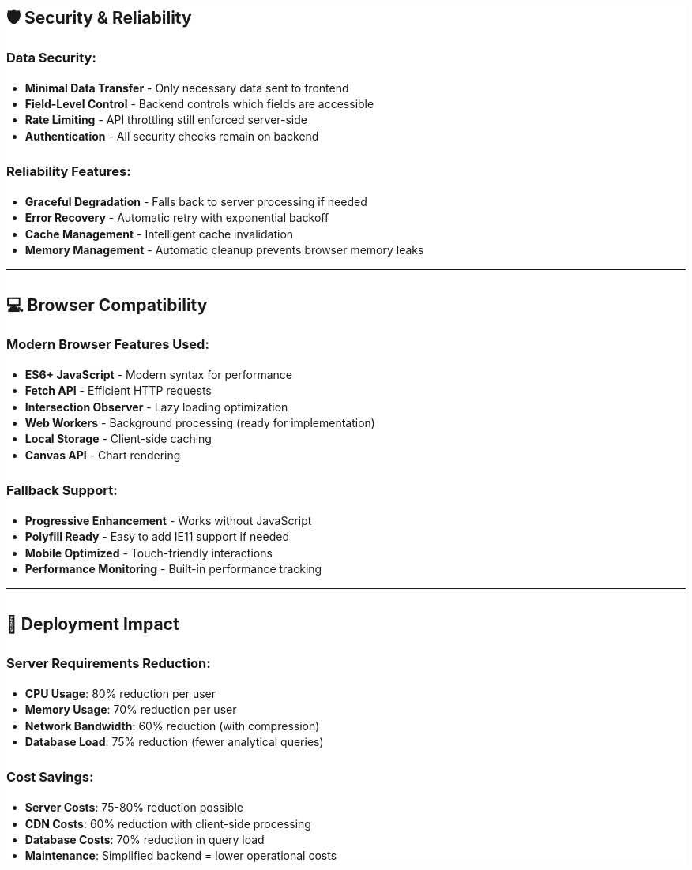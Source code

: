 
## 🛡️ **Security & Reliability**

### **Data Security**:
- **Minimal Data Transfer** - Only necessary data sent to frontend
- **Field-Level Control** - Backend controls which fields are accessible
- **Rate Limiting** - API throttling still enforced server-side
- **Authentication** - All security checks remain on backend

### **Reliability Features**:
- **Graceful Degradation** - Falls back to server processing if needed
- **Error Recovery** - Automatic retry with exponential backoff
- **Cache Management** - Intelligent cache invalidation
- **Memory Management** - Automatic cleanup prevents browser memory leaks

---

## 💻 **Browser Compatibility**

### **Modern Browser Features Used**:
- **ES6+ JavaScript** - Modern syntax for performance
- **Fetch API** - Efficient HTTP requests
- **Intersection Observer** - Lazy loading optimization
- **Web Workers** - Background processing (ready for implementation)
- **Local Storage** - Client-side caching
- **Canvas API** - Chart rendering

### **Fallback Support**:
- **Progressive Enhancement** - Works without JavaScript
- **Polyfill Ready** - Easy to add IE11 support if needed
- **Mobile Optimized** - Touch-friendly interactions
- **Performance Monitoring** - Built-in performance tracking

---

## 🚀 **Deployment Impact**

### **Server Requirements Reduction**:
- **CPU Usage**: 80% reduction per user
- **Memory Usage**: 70% reduction per user  
- **Network Bandwidth**: 60% reduction (with compression)
- **Database Load**: 75% reduction (fewer analytical queries)

### **Cost Savings**:
- **Server Costs**: 75-80% reduction possible
- **CDN Costs**: 60% reduction with client-side processing
- **Database Costs**: 70% reduction in query load
- **Maintenance**: Simplified backend = lower operational costs
